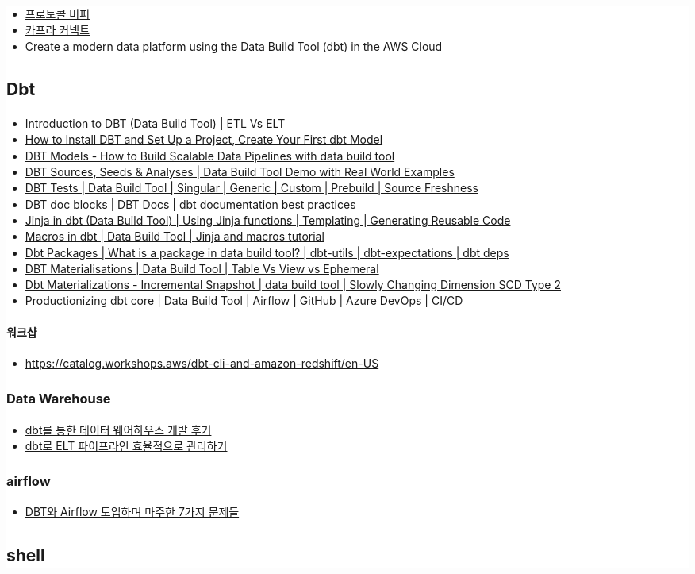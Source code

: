 * [프로토콜 버퍼](https://velog.io/@pdg03092/%ED%94%84%EB%A1%9C%ED%86%A0%EC%BD%9C-%EB%B2%84%ED%8D%BC%EB%9E%80-%EB%AC%B4%EC%97%87%EC%9D%B8%EA%B0%80Protocol-Buffer)
* [카프라 커넥트](https://dytis.tistory.com/74)
* [Create a modern data platform using the Data Build Tool (dbt) in the AWS Cloud](https://aws.amazon.com/blogs/big-data/create-a-modern-data-platform-using-the-data-build-tool-dbt-in-the-aws-cloud/)


## Dbt ##

* [Introduction to DBT (Data Build Tool) | ETL Vs ELT](https://www.youtube.com/watch?v=b2nSMPiXdXk&list=PLc2EZr8W2QIBegSYp4dEIMrfLj_cCJgYA&index=1)
* [How to Install DBT and Set Up a Project, Create Your First dbt Model](https://www.youtube.com/watch?v=1fY1A8SRflI&list=PLc2EZr8W2QIBegSYp4dEIMrfLj_cCJgYA&index=2)
* [DBT Models - How to Build Scalable Data Pipelines with data build tool](https://www.youtube.com/watch?v=cW7KFaos2cw&list=PLc2EZr8W2QIBegSYp4dEIMrfLj_cCJgYA&index=3)
* [DBT Sources, Seeds & Analyses | Data Build Tool Demo with Real World Examples](https://www.youtube.com/watch?v=16Gr2da9YWE&list=PLc2EZr8W2QIBegSYp4dEIMrfLj_cCJgYA&index=4)
* [DBT Tests | Data Build Tool | Singular | Generic | Custom | Prebuild | Source Freshness](https://www.youtube.com/watch?v=OpsQfyrWTs8&list=PLc2EZr8W2QIBegSYp4dEIMrfLj_cCJgYA&index=5)
* [DBT doc blocks | DBT Docs | dbt documentation best practices](https://www.youtube.com/watch?v=Am-gt-HYu84&list=PLc2EZr8W2QIBegSYp4dEIMrfLj_cCJgYA&index=6)
* [Jinja in dbt (Data Build Tool) | Using Jinja functions | Templating | Generating Reusable Code](https://www.youtube.com/watch?v=85El5efB6uw&list=PLc2EZr8W2QIBegSYp4dEIMrfLj_cCJgYA&index=7)
* [Macros in dbt | Data Build Tool | Jinja and macros tutorial](https://www.youtube.com/watch?v=VRTx97llL-A&list=PLc2EZr8W2QIBegSYp4dEIMrfLj_cCJgYA&index=8)
* [Dbt Packages | What is a package in data build tool? | dbt-utils | dbt-expectations | dbt deps](https://www.youtube.com/watch?v=9NbPM5VNeUc&list=PLc2EZr8W2QIBegSYp4dEIMrfLj_cCJgYA&index=9)
* [DBT Materialisations | Data Build Tool | Table Vs View vs Ephemeral](https://www.youtube.com/watch?v=WGEatDC4Nrc&list=PLc2EZr8W2QIBegSYp4dEIMrfLj_cCJgYA&index=10)
* [Dbt Materializations - Incremental Snapshot | data build tool | Slowly Changing Dimension SCD Type 2](https://www.youtube.com/watch?v=bjemdsZibdM&list=PLc2EZr8W2QIBegSYp4dEIMrfLj_cCJgYA&index=11)
* [Productionizing dbt core | Data Build Tool | Airflow | GitHub | Azure DevOps | CI/CD](https://www.youtube.com/watch?v=XhUdKcyYSJc&list=PLc2EZr8W2QIBegSYp4dEIMrfLj_cCJgYA&index=12)


#### 워크샵 ####
* https://catalog.workshops.aws/dbt-cli-and-amazon-redshift/en-US



### Data Warehouse ##

* [dbt를 통한 데이터 웨어하우스 개발 후기](https://medium.com/iotrustlab/data-warehouse-with-dbt-b65be67750e9)
* [dbt로 ELT 파이프라인 효율적으로 관리하기](https://www.humphreyahn.dev/blog/efficient-elt-pipelines-with-dbt#96561dc1-bd2b-420f-8014-5c7b91c32e2f)

### airflow ###
* [DBT와 Airflow 도입하며 마주한 7가지 문제들](https://medium.com/daangn/dbt%EC%99%80-airflow-%EB%8F%84%EC%9E%85%ED%95%98%EB%A9%B0-%EB%A7%88%EC%A3%BC%ED%95%9C-7%EA%B0%80%EC%A7%80-%EB%AC%B8%EC%A0%9C%EB%93%A4-61250a9904ab)



## shell ##
